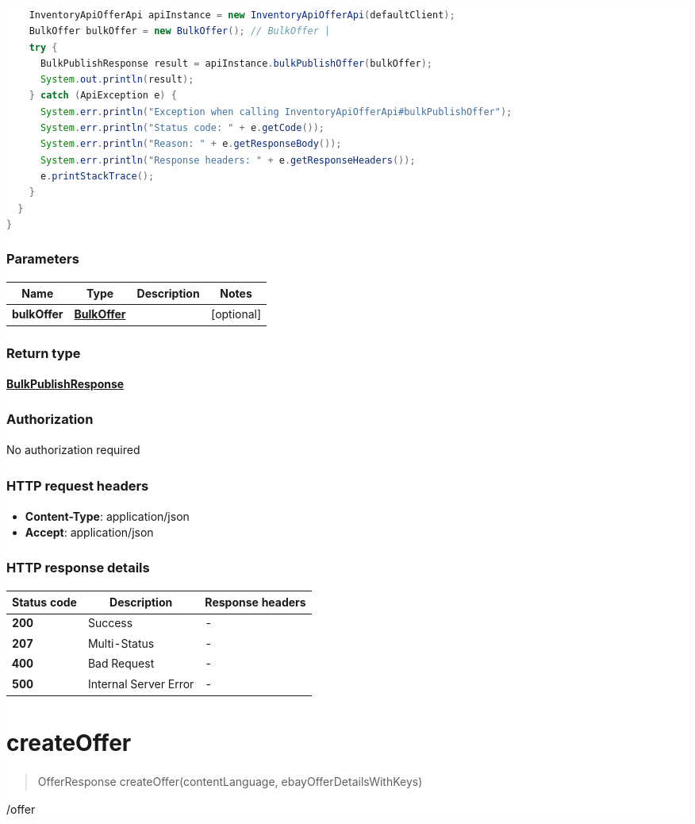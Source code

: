 ```java
    InventoryApiOfferApi apiInstance = new InventoryApiOfferApi(defaultClient);
    BulkOffer bulkOffer = new BulkOffer(); // BulkOffer | 
    try {
      BulkPublishResponse result = apiInstance.bulkPublishOffer(bulkOffer);
      System.out.println(result);
    } catch (ApiException e) {
      System.err.println("Exception when calling InventoryApiOfferApi#bulkPublishOffer");
      System.err.println("Status code: " + e.getCode());
      System.err.println("Reason: " + e.getResponseBody());
      System.err.println("Response headers: " + e.getResponseHeaders());
      e.printStackTrace();
    }
  }
}
```

### Parameters

Name | Type | Description  | Notes
------------- | ------------- | ------------- | -------------
 **bulkOffer** | [**BulkOffer**](BulkOffer.md)|  | [optional]

### Return type

[**BulkPublishResponse**](BulkPublishResponse.md)

### Authorization

No authorization required

### HTTP request headers

 - **Content-Type**: application/json
 - **Accept**: application/json

### HTTP response details
| Status code | Description | Response headers |
|-------------|-------------|------------------|
**200** | Success |  -  |
**207** | Multi-Status |  -  |
**400** | Bad Request |  -  |
**500** | Internal Server Error |  -  |

<a name="createOffer"></a>
# **createOffer**
> OfferResponse createOffer(contentLanguage, ebayOfferDetailsWithKeys)

/offer
